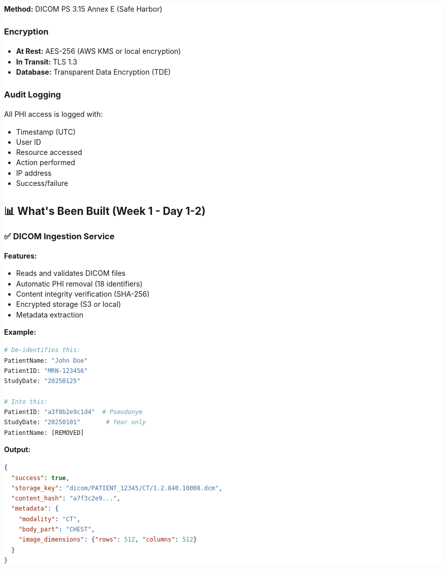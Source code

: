 **Method:** DICOM PS 3.15 Annex E (Safe Harbor)

### Encryption

- **At Rest:** AES-256 (AWS KMS or local encryption)
- **In Transit:** TLS 1.3
- **Database:** Transparent Data Encryption (TDE)

### Audit Logging

All PHI access is logged with:
- Timestamp (UTC)
- User ID
- Resource accessed
- Action performed
- IP address
- Success/failure

## 📊 What's Been Built (Week 1 - Day 1-2)

### ✅ DICOM Ingestion Service

**Features:**
- Reads and validates DICOM files
- Automatic PHI removal (18 identifiers)
- Content integrity verification (SHA-256)
- Encrypted storage (S3 or local)
- Metadata extraction

**Example:**
```python
# De-identifies this:
PatientName: "John Doe"
PatientID: "MRN-123456"
StudyDate: "20250125"

# Into this:
PatientID: "a3f8b2e9c1d4"  # Pseudonym
StudyDate: "20250101"       # Year only
PatientName: [REMOVED]
```

**Output:**
```json
{
  "success": true,
  "storage_key": "dicom/PATIENT_12345/CT/1.2.840.10008.dcm",
  "content_hash": "a7f3c2e9...",
  "metadata": {
    "modality": "CT",
    "body_part": "CHEST",
    "image_dimensions": {"rows": 512, "columns": 512}
  }
}
```
